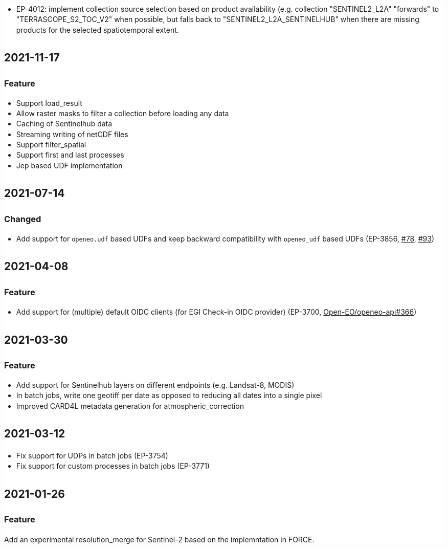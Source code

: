 - EP-4012: implement collection source selection based on product availability (e.g. collection "SENTINEL2_L2A"
  "forwards" to "TERRASCOPE_S2_TOC_V2" when possible, but falls back to "SENTINEL2_L2A_SENTINELHUB"
  when there are missing products for the selected spatiotemporal extent.

## 2021-11-17

### Feature

- Support load_result
- Allow raster masks to filter a collection before loading any data
- Caching of Sentinelhub data
- Streaming writing of netCDF files
- Support filter_spatial
- Support first and last processes
- Jep based UDF implementation

## 2021-07-14

### Changed

- Add support for `openeo.udf` based UDFs and keep backward compatibility with `openeo_udf` based UDFs
  (EP-3856, [#78](https://github.com/Open-EO/openeo-geopyspark-driver/issues/78),
  [#93](https://github.com/Open-EO/openeo-geopyspark-driver/issues/93))


## 2021-04-08

### Feature
- Add support for (multiple) default OIDC clients (for EGI Check-in OIDC provider) (EP-3700, [Open-EO/openeo-api#366](https://github.com/Open-EO/openeo-api/pull/366))

## 2021-03-30
### Feature
- Add support for Sentinelhub layers on different endpoints (e.g. Landsat-8, MODIS)
- In batch jobs, write one geotiff per date as opposed to reducing all dates into a single pixel
- Improved CARD4L metadata generation for atmospheric_correction


## 2021-03-12

- Fix support for UDPs in batch jobs (EP-3754)
- Fix support for custom processes in batch jobs (EP-3771)

## 2021-01-26
### Feature
Add an experimental resolution_merge for Sentinel-2 based on the implemntation in FORCE.
